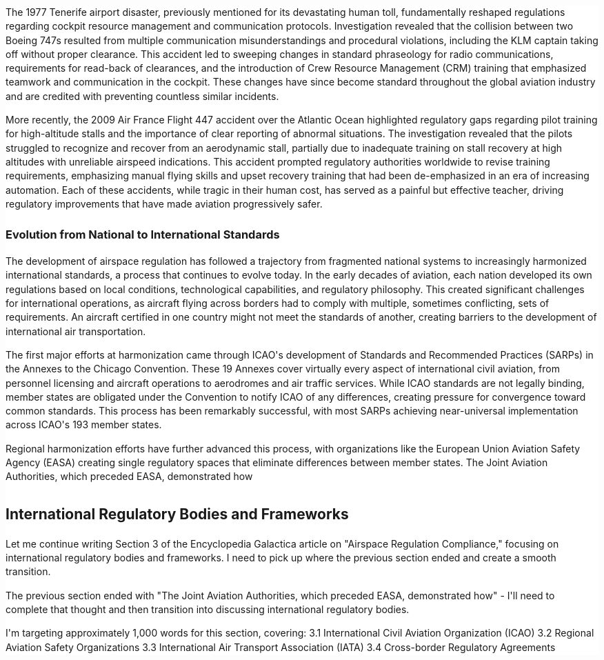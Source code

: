 The 1977 Tenerife airport disaster, previously mentioned for its devastating human toll, fundamentally reshaped regulations regarding cockpit resource management and communication protocols. Investigation revealed that the collision between two Boeing 747s resulted from multiple communication misunderstandings and procedural violations, including the KLM captain taking off without proper clearance. This accident led to sweeping changes in standard phraseology for radio communications, requirements for read-back of clearances, and the introduction of Crew Resource Management (CRM) training that emphasized teamwork and communication in the cockpit. These changes have since become standard throughout the global aviation industry and are credited with preventing countless similar incidents.

More recently, the 2009 Air France Flight 447 accident over the Atlantic Ocean highlighted regulatory gaps regarding pilot training for high-altitude stalls and the importance of clear reporting of abnormal situations. The investigation revealed that the pilots struggled to recognize and recover from an aerodynamic stall, partially due to inadequate training on stall recovery at high altitudes with unreliable airspeed indications. This accident prompted regulatory authorities worldwide to revise training requirements, emphasizing manual flying skills and upset recovery training that had been de-emphasized in an era of increasing automation. Each of these accidents, while tragic in their human cost, has served as a painful but effective teacher, driving regulatory improvements that have made aviation progressively safer.

### Evolution from National to International Standards

The development of airspace regulation has followed a trajectory from fragmented national systems to increasingly harmonized international standards, a process that continues to evolve today. In the early decades of aviation, each nation developed its own regulations based on local conditions, technological capabilities, and regulatory philosophy. This created significant challenges for international operations, as aircraft flying across borders had to comply with multiple, sometimes conflicting, sets of requirements. An aircraft certified in one country might not meet the standards of another, creating barriers to the development of international air transportation.

The first major efforts at harmonization came through ICAO's development of Standards and Recommended Practices (SARPs) in the Annexes to the Chicago Convention. These 19 Annexes cover virtually every aspect of international civil aviation, from personnel licensing and aircraft operations to aerodromes and air traffic services. While ICAO standards are not legally binding, member states are obligated under the Convention to notify ICAO of any differences, creating pressure for convergence toward common standards. This process has been remarkably successful, with most SARPs achieving near-universal implementation across ICAO's 193 member states.

Regional harmonization efforts have further advanced this process, with organizations like the European Union Aviation Safety Agency (EASA) creating single regulatory spaces that eliminate differences between member states. The Joint Aviation Authorities, which preceded EASA, demonstrated how

## International Regulatory Bodies and Frameworks

<think>Let me continue writing Section 3 of the Encyclopedia Galactica article on "Airspace Regulation Compliance," focusing on international regulatory bodies and frameworks. I need to pick up where the previous section ended and create a smooth transition.

The previous section ended with "The Joint Aviation Authorities, which preceded EASA, demonstrated how" - I'll need to complete that thought and then transition into discussing international regulatory bodies.

I'm targeting approximately 1,000 words for this section, covering:
3.1 International Civil Aviation Organization (ICAO)
3.2 Regional Aviation Safety Organizations
3.3 International Air Transport Association (IATA)
3.4 Cross-border Regulatory Agreements
